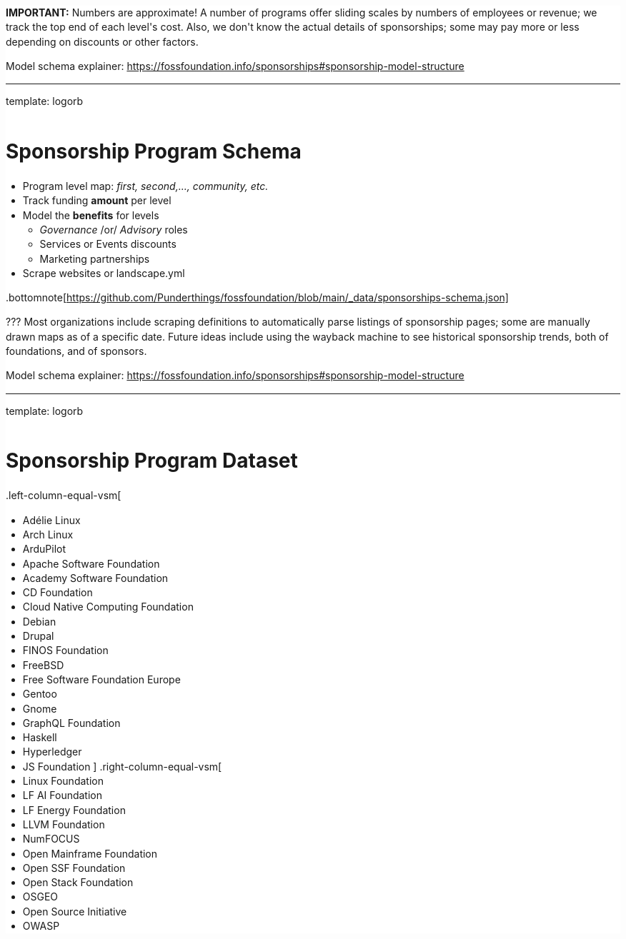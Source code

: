 **IMPORTANT:** Numbers are approximate! A number of programs offer sliding scales by numbers of employees or revenue; we track the top end of each level's cost.  Also, we don't know the actual details of sponsorships; some may pay more or less depending on discounts or other factors.

Model schema explainer: https://fossfoundation.info/sponsorships#sponsorship-model-structure

---
template: logorb
# Sponsorship Program Schema

- Program level map: *first, second,..., community, etc.*
- Track funding **amount** per level
- Model the **benefits** for levels
  - *Governance* /or/ *Advisory* roles
  - Services or Events discounts
  - Marketing partnerships
- Scrape websites or landscape.yml

.bottomnote[https://github.com/Punderthings/fossfoundation/blob/main/_data/sponsorships-schema.json]

???
Most organizations include scraping definitions to automatically parse listings of sponsorship pages; some are manually drawn maps as of a specific date.  Future ideas include using the wayback machine to see historical sponsorship trends, both of foundations, and of sponsors.

Model schema explainer: https://fossfoundation.info/sponsorships#sponsorship-model-structure

---
template: logorb
# Sponsorship Program Dataset

.left-column-equal-vsm[
- Adélie Linux
- Arch Linux
- ArduPilot
- Apache Software Foundation
- Academy Software Foundation
- CD Foundation
- Cloud Native Computing Foundation
- Debian
- Drupal
- FINOS Foundation
- FreeBSD
- Free Software Foundation Europe
- Gentoo
- Gnome
- GraphQL Foundation
- Haskell
- Hyperledger
- JS Foundation
]
.right-column-equal-vsm[
- Linux Foundation
- LF AI Foundation
- LF Energy Foundation
- LLVM Foundation
- NumFOCUS
- Open Mainframe Foundation
- Open SSF Foundation
- Open Stack Foundation
- OSGEO
- Open Source Initiative
- OWASP